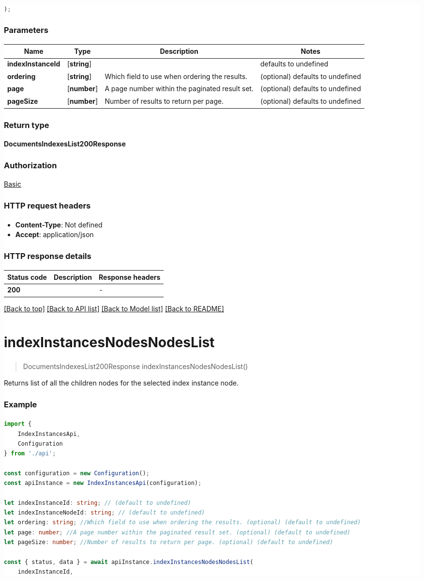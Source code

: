 ```typescript
);
```

### Parameters

|Name | Type | Description  | Notes|
|------------- | ------------- | ------------- | -------------|
| **indexInstanceId** | [**string**] |  | defaults to undefined|
| **ordering** | [**string**] | Which field to use when ordering the results. | (optional) defaults to undefined|
| **page** | [**number**] | A page number within the paginated result set. | (optional) defaults to undefined|
| **pageSize** | [**number**] | Number of results to return per page. | (optional) defaults to undefined|


### Return type

**DocumentsIndexesList200Response**

### Authorization

[Basic](../README.md#Basic)

### HTTP request headers

 - **Content-Type**: Not defined
 - **Accept**: application/json


### HTTP response details
| Status code | Description | Response headers |
|-------------|-------------|------------------|
|**200** |  |  -  |

[[Back to top]](#) [[Back to API list]](../README.md#documentation-for-api-endpoints) [[Back to Model list]](../README.md#documentation-for-models) [[Back to README]](../README.md)

# **indexInstancesNodesNodesList**
> DocumentsIndexesList200Response indexInstancesNodesNodesList()

Returns list of all the children nodes for the selected index instance node.

### Example

```typescript
import {
    IndexInstancesApi,
    Configuration
} from './api';

const configuration = new Configuration();
const apiInstance = new IndexInstancesApi(configuration);

let indexInstanceId: string; // (default to undefined)
let indexInstanceNodeId: string; // (default to undefined)
let ordering: string; //Which field to use when ordering the results. (optional) (default to undefined)
let page: number; //A page number within the paginated result set. (optional) (default to undefined)
let pageSize: number; //Number of results to return per page. (optional) (default to undefined)

const { status, data } = await apiInstance.indexInstancesNodesNodesList(
    indexInstanceId,
```